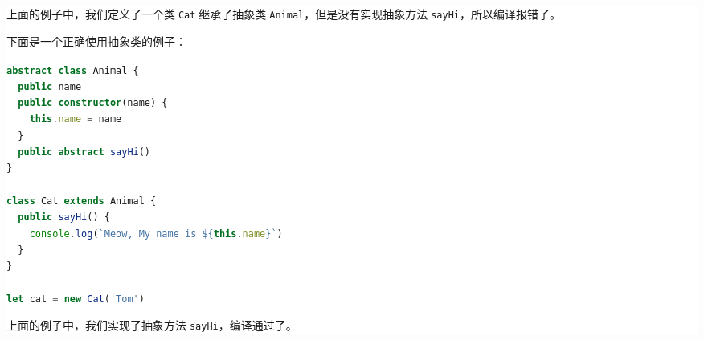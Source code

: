 上面的例子中，我们定义了一个类 `Cat` 继承了抽象类 `Animal`，但是没有实现抽象方法 `sayHi`，所以编译报错了。

下面是一个正确使用抽象类的例子：

```ts
abstract class Animal {
  public name
  public constructor(name) {
    this.name = name
  }
  public abstract sayHi()
}

class Cat extends Animal {
  public sayHi() {
    console.log(`Meow, My name is ${this.name}`)
  }
}

let cat = new Cat('Tom')
```

上面的例子中，我们实现了抽象方法 `sayHi`，编译通过了。
 
 
 <git-talk/>